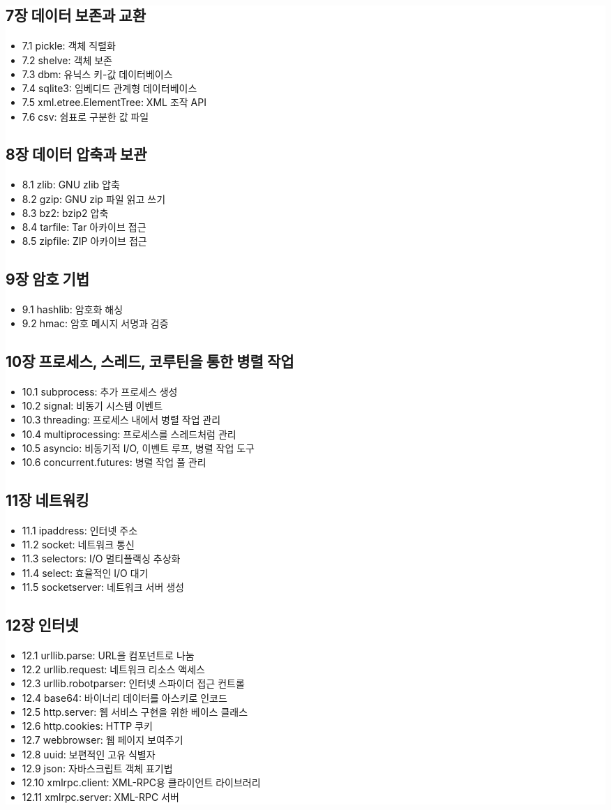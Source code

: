 
## 7장 데이터 보존과 교환
* 7.1 pickle: 객체 직렬화
* 7.2 shelve: 객체 보존
* 7.3 dbm: 유닉스 키-값 데이터베이스
* 7.4 sqlite3: 임베디드 관계형 데이터베이스
* 7.5 xml.etree.ElementTree: XML 조작 API
* 7.6 csv: 쉼표로 구분한 값 파일


## 8장 데이터 압축과 보관
* 8.1 zlib: GNU zlib 압축
* 8.2 gzip: GNU zip 파일 읽고 쓰기
* 8.3 bz2: bzip2 압축
* 8.4 tarfile: Tar 아카이브 접근
* 8.5 zipfile: ZIP 아카이브 접근


## 9장 암호 기법
* 9.1 hashlib: 암호화 해싱
* 9.2 hmac: 암호 메시지 서명과 검증


## 10장 프로세스, 스레드, 코루틴을 통한 병렬 작업
* 10.1 subprocess: 추가 프로세스 생성
* 10.2 signal: 비동기 시스템 이벤트
* 10.3 threading: 프로세스 내에서 병렬 작업 관리
* 10.4 multiprocessing: 프로세스를 스레드처럼 관리
* 10.5 asyncio: 비동기적 I/O, 이벤트 루프, 병렬 작업 도구
* 10.6 concurrent.futures: 병렬 작업 풀 관리


## 11장 네트워킹
* 11.1 ipaddress: 인터넷 주소
* 11.2 socket: 네트워크 통신
* 11.3 selectors: I/O 멀티플랙싱 추상화
* 11.4 select: 효율적인 I/O 대기
* 11.5 socketserver: 네트워크 서버 생성


## 12장 인터넷
* 12.1 urllib.parse: URL을 컴포넌트로 나눔
* 12.2 urllib.request: 네트워크 리소스 액세스
* 12.3 urllib.robotparser: 인터넷 스파이더 접근 컨트롤
* 12.4 base64: 바이너리 데이터를 아스키로 인코드
* 12.5 http.server: 웹 서비스 구현을 위한 베이스 클래스
* 12.6 http.cookies: HTTP 쿠키
* 12.7 webbrowser: 웹 페이지 보여주기
* 12.8 uuid: 보편적인 고유 식별자
* 12.9 json: 자바스크립트 객체 표기법
* 12.10 xmlrpc.client: XML-RPC용 클라이언트 라이브러리
* 12.11 xmlrpc.server: XML-RPC 서버

